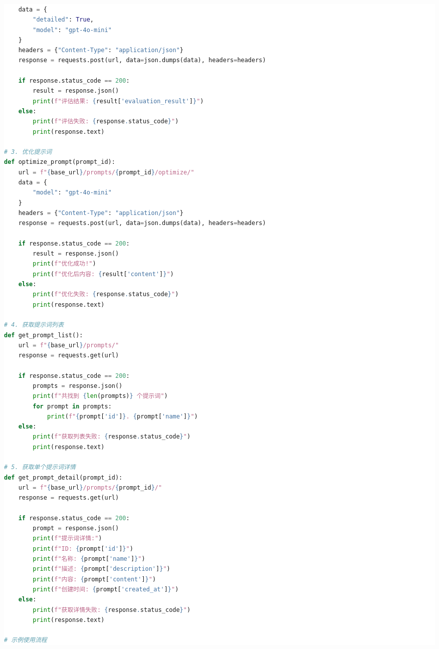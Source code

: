 ```python
    data = {
        "detailed": True,
        "model": "gpt-4o-mini"
    }
    headers = {"Content-Type": "application/json"}
    response = requests.post(url, data=json.dumps(data), headers=headers)
    
    if response.status_code == 200:
        result = response.json()
        print(f"评估结果: {result['evaluation_result']}")
    else:
        print(f"评估失败: {response.status_code}")
        print(response.text)

# 3. 优化提示词
def optimize_prompt(prompt_id):
    url = f"{base_url}/prompts/{prompt_id}/optimize/"
    data = {
        "model": "gpt-4o-mini"
    }
    headers = {"Content-Type": "application/json"}
    response = requests.post(url, data=json.dumps(data), headers=headers)
    
    if response.status_code == 200:
        result = response.json()
        print(f"优化成功!")
        print(f"优化后内容: {result['content']}")
    else:
        print(f"优化失败: {response.status_code}")
        print(response.text)

# 4. 获取提示词列表
def get_prompt_list():
    url = f"{base_url}/prompts/"
    response = requests.get(url)
    
    if response.status_code == 200:
        prompts = response.json()
        print(f"共找到 {len(prompts)} 个提示词")
        for prompt in prompts:
            print(f"{prompt['id']}. {prompt['name']}")
    else:
        print(f"获取列表失败: {response.status_code}")
        print(response.text)

# 5. 获取单个提示词详情
def get_prompt_detail(prompt_id):
    url = f"{base_url}/prompts/{prompt_id}/"
    response = requests.get(url)
    
    if response.status_code == 200:
        prompt = response.json()
        print(f"提示词详情:")
        print(f"ID: {prompt['id']}")
        print(f"名称: {prompt['name']}")
        print(f"描述: {prompt['description']}")
        print(f"内容: {prompt['content']}")
        print(f"创建时间: {prompt['created_at']}")
    else:
        print(f"获取详情失败: {response.status_code}")
        print(response.text)

# 示例使用流程
```